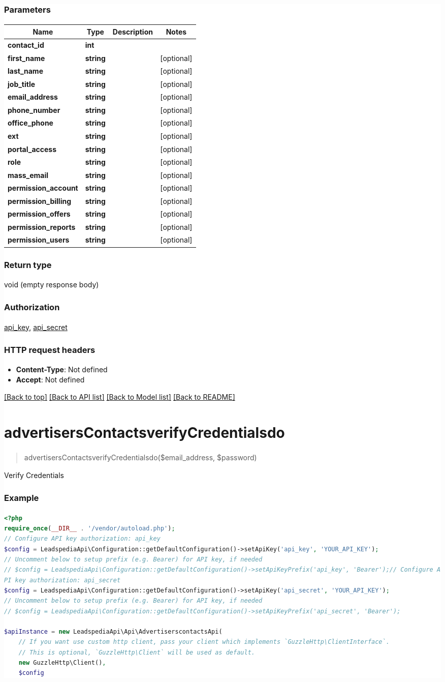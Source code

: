 ### Parameters

Name | Type | Description  | Notes
------------- | ------------- | ------------- | -------------
 **contact_id** | **int**|  |
 **first_name** | **string**|  | [optional]
 **last_name** | **string**|  | [optional]
 **job_title** | **string**|  | [optional]
 **email_address** | **string**|  | [optional]
 **phone_number** | **string**|  | [optional]
 **office_phone** | **string**|  | [optional]
 **ext** | **string**|  | [optional]
 **portal_access** | **string**|  | [optional]
 **role** | **string**|  | [optional]
 **mass_email** | **string**|  | [optional]
 **permission_account** | **string**|  | [optional]
 **permission_billing** | **string**|  | [optional]
 **permission_offers** | **string**|  | [optional]
 **permission_reports** | **string**|  | [optional]
 **permission_users** | **string**|  | [optional]

### Return type

void (empty response body)

### Authorization

[api_key](../../README.md#api_key), [api_secret](../../README.md#api_secret)

### HTTP request headers

 - **Content-Type**: Not defined
 - **Accept**: Not defined

[[Back to top]](#) [[Back to API list]](../../README.md#documentation-for-api-endpoints) [[Back to Model list]](../../README.md#documentation-for-models) [[Back to README]](../../README.md)

# **advertisersContactsverifyCredentialsdo**
> advertisersContactsverifyCredentialsdo($email_address, $password)

Verify Credentials

### Example
```php
<?php
require_once(__DIR__ . '/vendor/autoload.php');
// Configure API key authorization: api_key
$config = LeadspediaApi\Configuration::getDefaultConfiguration()->setApiKey('api_key', 'YOUR_API_KEY');
// Uncomment below to setup prefix (e.g. Bearer) for API key, if needed
// $config = LeadspediaApi\Configuration::getDefaultConfiguration()->setApiKeyPrefix('api_key', 'Bearer');// Configure API key authorization: api_secret
$config = LeadspediaApi\Configuration::getDefaultConfiguration()->setApiKey('api_secret', 'YOUR_API_KEY');
// Uncomment below to setup prefix (e.g. Bearer) for API key, if needed
// $config = LeadspediaApi\Configuration::getDefaultConfiguration()->setApiKeyPrefix('api_secret', 'Bearer');

$apiInstance = new LeadspediaApi\Api\AdvertiserscontactsApi(
    // If you want use custom http client, pass your client which implements `GuzzleHttp\ClientInterface`.
    // This is optional, `GuzzleHttp\Client` will be used as default.
    new GuzzleHttp\Client(),
    $config
```
